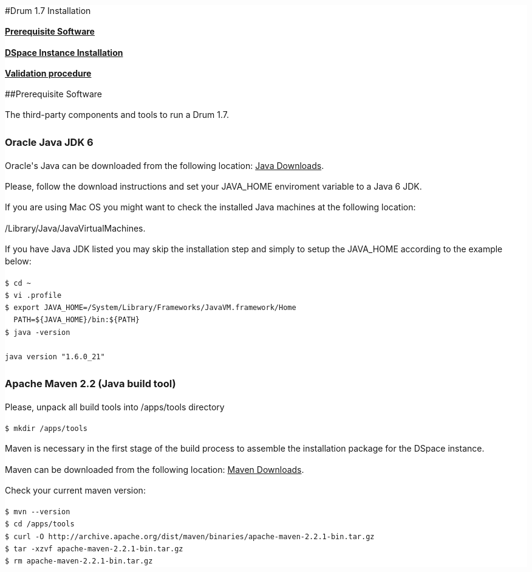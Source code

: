 #Drum 1.7 Installation 

**[Prerequisite Software](#prerequisite-software)**

**[DSpace Instance Installation](#dspace-installation)**

**[Validation procedure](#validate-installation)**


##<a name="prerequisite-software"></a>Prerequisite Software

The third-party components and tools to run a Drum 1.7.

### Oracle Java JDK 6


Oracle's Java can be downloaded from the following location: [Java Downloads](http://www.oracle.com/technetwork/java/javase/downloads/index.html).

Please, follow the download instructions and set your JAVA_HOME enviroment variable to a Java 6 JDK.

If you are using Mac OS you might want to check the installed Java machines at the following location:

/Library/Java/JavaVirtualMachines.

If you have Java JDK listed you may skip the installation step and simply to setup the JAVA_HOME according to the example below:

```
$ cd ~ 
$ vi .profile
$ export JAVA_HOME=/System/Library/Frameworks/JavaVM.framework/Home
  PATH=${JAVA_HOME}/bin:${PATH}
$ java -version

java version "1.6.0_21"

```

### Apache Maven 2.2 (Java build tool)

Please, unpack all build tools into /apps/tools directory

```
$ mkdir /apps/tools

```

Maven is necessary in the first stage of the build process to assemble the installation package for the DSpace instance.

Maven can be downloaded from the following location: [Maven Downloads](http://maven.apache.org/download.html).

Check your current maven version:

```
$ mvn --version
$ cd /apps/tools
$ curl -O http://archive.apache.org/dist/maven/binaries/apache-maven-2.2.1-bin.tar.gz
$ tar -xzvf apache-maven-2.2.1-bin.tar.gz
$ rm apache-maven-2.2.1-bin.tar.gz

```
